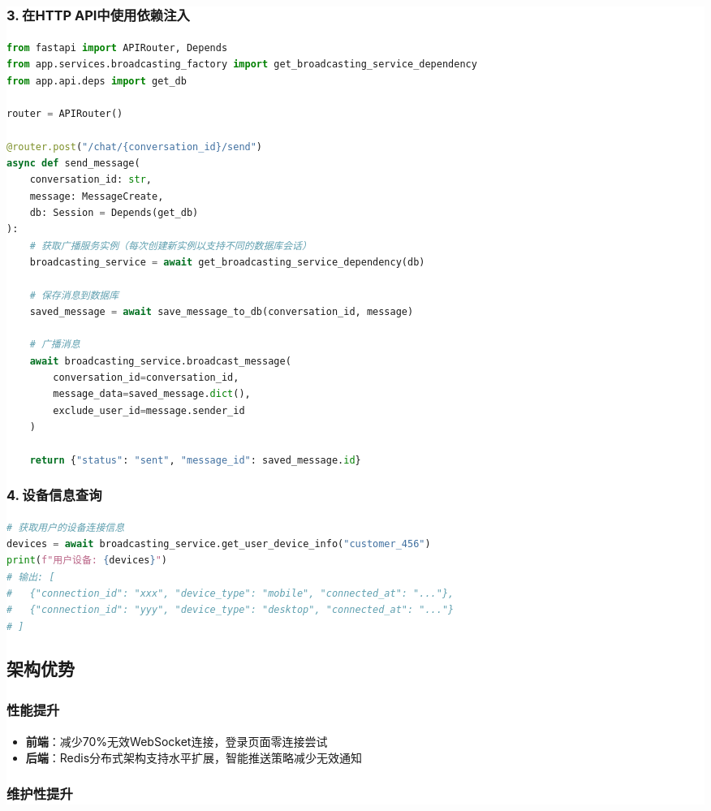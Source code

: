 ### 3. 在HTTP API中使用依赖注入

```python
from fastapi import APIRouter, Depends
from app.services.broadcasting_factory import get_broadcasting_service_dependency
from app.api.deps import get_db

router = APIRouter()

@router.post("/chat/{conversation_id}/send")
async def send_message(
    conversation_id: str,
    message: MessageCreate,
    db: Session = Depends(get_db)
):
    # 获取广播服务实例（每次创建新实例以支持不同的数据库会话）
    broadcasting_service = await get_broadcasting_service_dependency(db)
  
    # 保存消息到数据库
    saved_message = await save_message_to_db(conversation_id, message)
  
    # 广播消息
    await broadcasting_service.broadcast_message(
        conversation_id=conversation_id,
        message_data=saved_message.dict(),
        exclude_user_id=message.sender_id
    )
  
    return {"status": "sent", "message_id": saved_message.id}
```

### 4. 设备信息查询

```python
# 获取用户的设备连接信息
devices = await broadcasting_service.get_user_device_info("customer_456")
print(f"用户设备: {devices}")
# 输出: [
#   {"connection_id": "xxx", "device_type": "mobile", "connected_at": "..."},
#   {"connection_id": "yyy", "device_type": "desktop", "connected_at": "..."}
# ]
```

## 架构优势

### 性能提升

- **前端**：减少70%无效WebSocket连接，登录页面零连接尝试
- **后端**：Redis分布式架构支持水平扩展，智能推送策略减少无效通知

### 维护性提升
